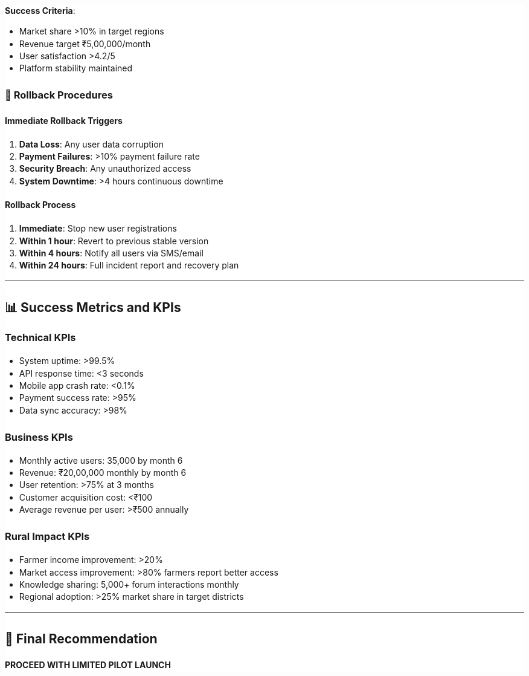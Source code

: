 **Success Criteria**:
- Market share >10% in target regions
- Revenue target ₹5,00,000/month
- User satisfaction >4.2/5
- Platform stability maintained

### 🔄 **Rollback Procedures**

#### **Immediate Rollback Triggers**
1. **Data Loss**: Any user data corruption
2. **Payment Failures**: >10% payment failure rate
3. **Security Breach**: Any unauthorized access
4. **System Downtime**: >4 hours continuous downtime

#### **Rollback Process**
1. **Immediate**: Stop new user registrations
2. **Within 1 hour**: Revert to previous stable version
3. **Within 4 hours**: Notify all users via SMS/email
4. **Within 24 hours**: Full incident report and recovery plan

---

## 📊 **Success Metrics and KPIs**

### **Technical KPIs**
- System uptime: >99.5%
- API response time: <3 seconds
- Mobile app crash rate: <0.1%
- Payment success rate: >95%
- Data sync accuracy: >98%

### **Business KPIs**
- Monthly active users: 35,000 by month 6
- Revenue: ₹20,00,000 monthly by month 6
- User retention: >75% at 3 months
- Customer acquisition cost: <₹100
- Average revenue per user: >₹500 annually

### **Rural Impact KPIs**
- Farmer income improvement: >20%
- Market access improvement: >80% farmers report better access
- Knowledge sharing: 5,000+ forum interactions monthly
- Regional adoption: >25% market share in target districts

---

## 🎯 **Final Recommendation**

**PROCEED WITH LIMITED PILOT LAUNCH**
